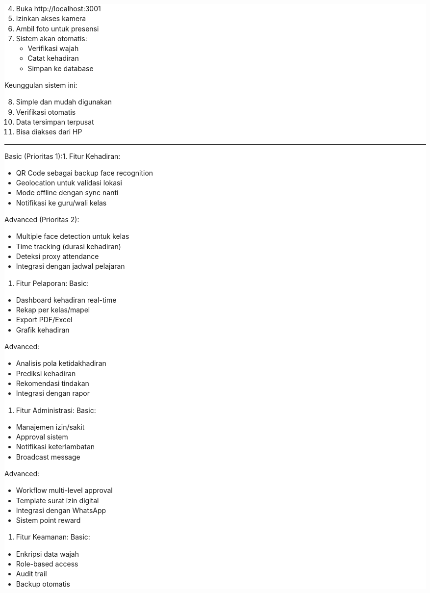 4. Buka http://localhost:3001
5. Izinkan akses kamera
6. Ambil foto untuk presensi
7. Sistem akan otomatis:
    - Verifikasi wajah
    - Catat kehadiran
    - Simpan ke database

Keunggulan sistem ini:

8. Simple dan mudah digunakan
9. Verifikasi otomatis
10. Data tersimpan terpusat
11. Bisa diakses dari HP

-------------------
Basic (Prioritas 1):1. Fitur Kehadiran:
- QR Code sebagai backup face recognition
- Geolocation untuk validasi lokasi
- Mode offline dengan sync nanti
- Notifikasi ke guru/wali kelas

Advanced (Prioritas 2):
- Multiple face detection untuk kelas
- Time tracking (durasi kehadiran)
- Deteksi proxy attendance
- Integrasi dengan jadwal pelajaran

1. Fitur Pelaporan:
Basic:
- Dashboard kehadiran real-time
- Rekap per kelas/mapel
- Export PDF/Excel
- Grafik kehadiran

Advanced:
- Analisis pola ketidakhadiran
- Prediksi kehadiran
- Rekomendasi tindakan
- Integrasi dengan rapor

1. Fitur Administrasi:
Basic:
- Manajemen izin/sakit
- Approval sistem
- Notifikasi keterlambatan
- Broadcast message

Advanced:
- Workflow multi-level approval
- Template surat izin digital
- Integrasi dengan WhatsApp
- Sistem point reward
1. Fitur Keamanan:
Basic:
- Enkripsi data wajah
- Role-based access
- Audit trail
- Backup otomatis
